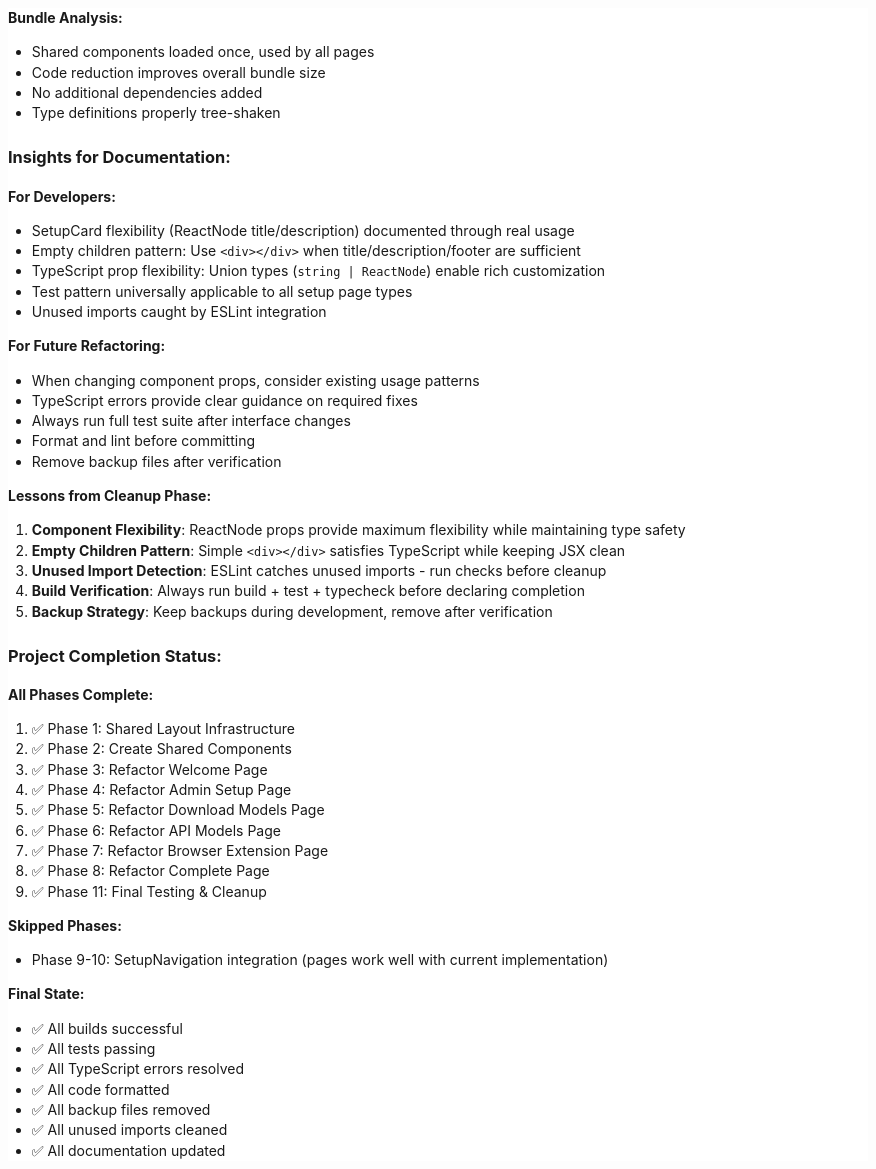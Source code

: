 **Bundle Analysis:**
- Shared components loaded once, used by all pages
- Code reduction improves overall bundle size
- No additional dependencies added
- Type definitions properly tree-shaken

### Insights for Documentation:

**For Developers:**
- SetupCard flexibility (ReactNode title/description) documented through real usage
- Empty children pattern: Use `<div></div>` when title/description/footer are sufficient
- TypeScript prop flexibility: Union types (`string | ReactNode`) enable rich customization
- Test pattern universally applicable to all setup page types
- Unused imports caught by ESLint integration

**For Future Refactoring:**
- When changing component props, consider existing usage patterns
- TypeScript errors provide clear guidance on required fixes
- Always run full test suite after interface changes
- Format and lint before committing
- Remove backup files after verification

**Lessons from Cleanup Phase:**
1. **Component Flexibility**: ReactNode props provide maximum flexibility while maintaining type safety
2. **Empty Children Pattern**: Simple `<div></div>` satisfies TypeScript while keeping JSX clean
3. **Unused Import Detection**: ESLint catches unused imports - run checks before cleanup
4. **Build Verification**: Always run build + test + typecheck before declaring completion
5. **Backup Strategy**: Keep backups during development, remove after verification

### Project Completion Status:

**All Phases Complete:**
1. ✅ Phase 1: Shared Layout Infrastructure
2. ✅ Phase 2: Create Shared Components
3. ✅ Phase 3: Refactor Welcome Page
4. ✅ Phase 4: Refactor Admin Setup Page
5. ✅ Phase 5: Refactor Download Models Page
6. ✅ Phase 6: Refactor API Models Page
7. ✅ Phase 7: Refactor Browser Extension Page
8. ✅ Phase 8: Refactor Complete Page
9. ✅ Phase 11: Final Testing & Cleanup

**Skipped Phases:**
- Phase 9-10: SetupNavigation integration (pages work well with current implementation)

**Final State:**
- ✅ All builds successful
- ✅ All tests passing
- ✅ All TypeScript errors resolved
- ✅ All code formatted
- ✅ All backup files removed
- ✅ All unused imports cleaned
- ✅ All documentation updated
